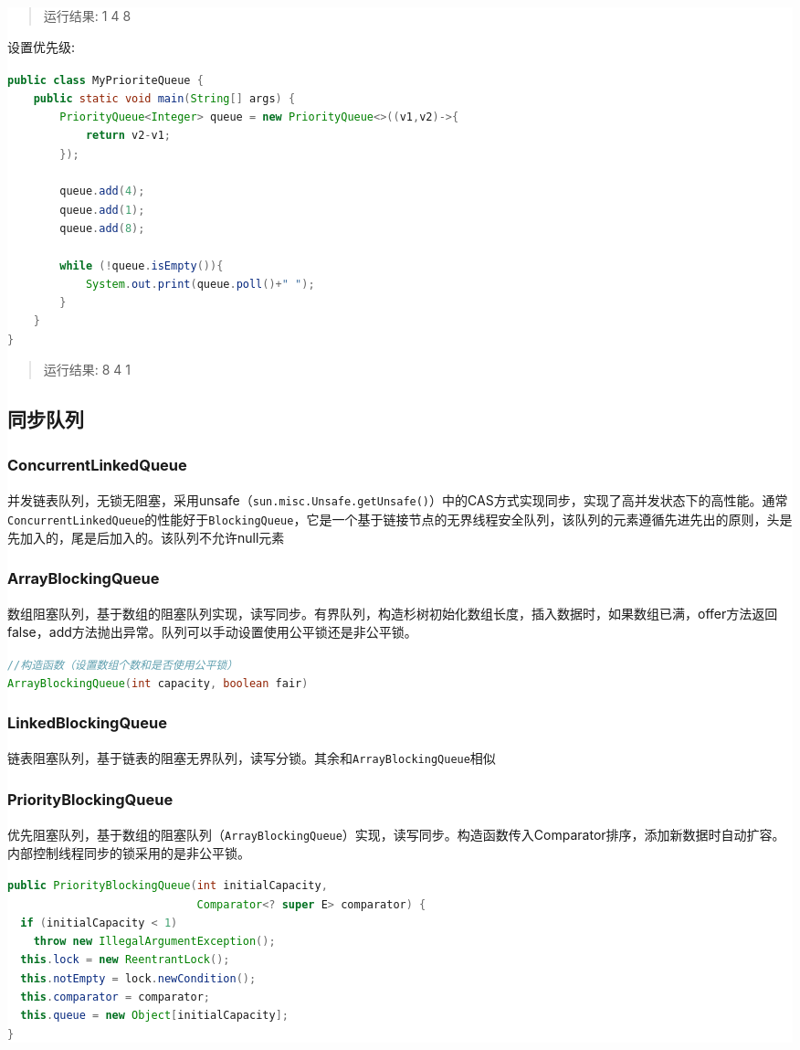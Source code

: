 > 运行结果: 1 4 8

设置优先级:

```java
public class MyPrioriteQueue {
    public static void main(String[] args) {
        PriorityQueue<Integer> queue = new PriorityQueue<>((v1,v2)->{
            return v2-v1;
        });

        queue.add(4);
        queue.add(1);
        queue.add(8);

        while (!queue.isEmpty()){
            System.out.print(queue.poll()+" ");
        }
    }
}
```

> 运行结果: 8 4 1 

## 同步队列

### ConcurrentLinkedQueue

并发链表队列，无锁无阻塞，采用unsafe（`sun.misc.Unsafe.getUnsafe()`）中的CAS方式实现同步，实现了高并发状态下的高性能。通常`ConcurrentLinkedQueue`的性能好于`BlockingQueue`，它是一个基于链接节点的无界线程安全队列，该队列的元素遵循先进先出的原则，头是先加入的，尾是后加入的。该队列不允许null元素

### ArrayBlockingQueue

数组阻塞队列，基于数组的阻塞队列实现，读写同步。有界队列，构造杉树初始化数组长度，插入数据时，如果数组已满，offer方法返回false，add方法抛出异常。队列可以手动设置使用公平锁还是非公平锁。

```java
//构造函数（设置数组个数和是否使用公平锁）
ArrayBlockingQueue(int capacity, boolean fair)
```

### LinkedBlockingQueue

链表阻塞队列，基于链表的阻塞无界队列，读写分锁。其余和`ArrayBlockingQueue`相似

### PriorityBlockingQueue

优先阻塞队列，基于数组的阻塞队列（`ArrayBlockingQueue`）实现，读写同步。构造函数传入Comparator排序，添加新数据时自动扩容。内部控制线程同步的锁采用的是非公平锁。

```java
public PriorityBlockingQueue(int initialCapacity,
                             Comparator<? super E> comparator) {
  if (initialCapacity < 1)
    throw new IllegalArgumentException();
  this.lock = new ReentrantLock();
  this.notEmpty = lock.newCondition();
  this.comparator = comparator;
  this.queue = new Object[initialCapacity];
}
```
